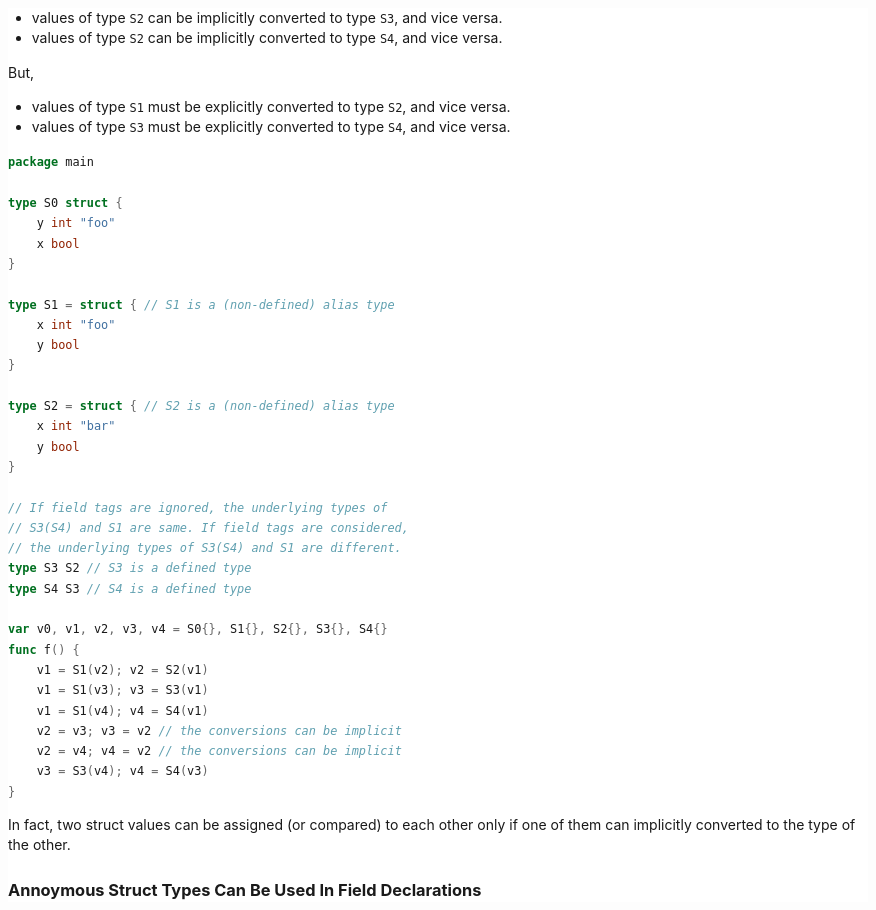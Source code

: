   - values of type `S2` can be implicitly converted to type `S3`, and vice 
    versa.
  - values of type `S2` can be implicitly converted to type `S4`, and vice 
    versa.

But,

  - values of type `S1` must be explicitly converted to type `S2`, and vice 
    versa.
  - values of type `S3` must be explicitly converted to type `S4`, and vice 
    versa.

```go
package main

type S0 struct {
    y int "foo"
    x bool
}

type S1 = struct { // S1 is a (non-defined) alias type
    x int "foo"
    y bool
}

type S2 = struct { // S2 is a (non-defined) alias type
    x int "bar"
    y bool
}

// If field tags are ignored, the underlying types of
// S3(S4) and S1 are same. If field tags are considered,
// the underlying types of S3(S4) and S1 are different.
type S3 S2 // S3 is a defined type
type S4 S3 // S4 is a defined type

var v0, v1, v2, v3, v4 = S0{}, S1{}, S2{}, S3{}, S4{}
func f() {
    v1 = S1(v2); v2 = S2(v1)
    v1 = S1(v3); v3 = S3(v1)
    v1 = S1(v4); v4 = S4(v1)
    v2 = v3; v3 = v2 // the conversions can be implicit
    v2 = v4; v4 = v2 // the conversions can be implicit
    v3 = S3(v4); v4 = S4(v3)
}
```

In fact, two struct values can be assigned (or compared) to each other only if 
one of them can implicitly converted to the type of the other.

### Annoymous Struct Types Can Be Used In Field Declarations
